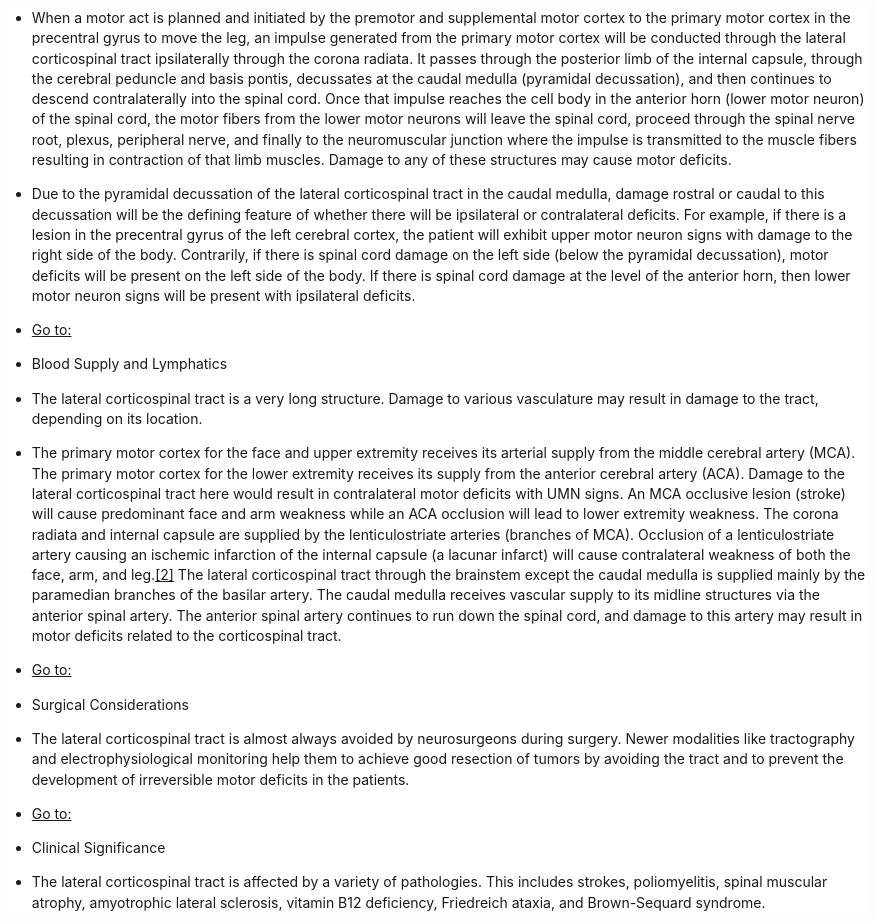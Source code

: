 - When a motor act is planned and initiated by the premotor and supplemental motor cortex to the primary motor cortex in the precentral gyrus to move the leg, an impulse generated from the primary motor cortex will be conducted through the lateral corticospinal tract ipsilaterally through the corona radiata. It passes through the posterior limb of the internal capsule, through the cerebral peduncle and basis pontis, decussates at the caudal medulla (pyramidal decussation), and then continues to descend contralaterally into the spinal cord. Once that impulse reaches the cell body in the anterior horn (lower motor neuron) of the spinal cord, the motor fibers from the lower motor neurons will leave the spinal cord, proceed through the spinal nerve root, plexus, peripheral nerve, and finally to the neuromuscular junction where the impulse is transmitted to the muscle fibers resulting in contraction of that limb muscles. Damage to any of these structures may cause motor deficits.

- Due to the pyramidal decussation of the lateral corticospinal tract in the caudal medulla, damage rostral or caudal to this decussation will be the defining feature of whether there will be ipsilateral or contralateral deficits. For example, if there is a lesion in the precentral gyrus of the left cerebral cortex, the patient will exhibit upper motor neuron signs with damage to the right side of the body. Contrarily, if there is spinal cord damage on the left side (below the pyramidal decussation), motor deficits will be present on the left side of the body. If there is spinal cord damage at the level of the anterior horn, then lower motor neuron signs will be present with ipsilateral deficits.

- [Go to:](https://www.ncbi.nlm.nih.gov/books/NBK534818/#)

- Blood Supply and Lymphatics

- The lateral corticospinal tract is a very long structure. Damage to various vasculature may result in damage to the tract, depending on its location.

- The primary motor cortex for the face and upper extremity receives its arterial supply from the middle cerebral artery (MCA). The primary motor cortex for the lower extremity receives its supply from the anterior cerebral artery (ACA). Damage to the lateral corticospinal tract here would result in contralateral motor deficits with UMN signs. An MCA occlusive lesion (stroke) will cause predominant face and arm weakness while an ACA occlusion will lead to lower extremity weakness. The corona radiata and internal capsule are supplied by the lenticulostriate arteries (branches of MCA). Occlusion of a lenticulostriate artery causing an ischemic infarction of the internal capsule (a lacunar infarct) will cause contralateral weakness of both the face, arm, and leg.[[2]](https://www.ncbi.nlm.nih.gov/books/NBK534818/#) The lateral corticospinal tract through the brainstem except the caudal medulla is supplied mainly by the paramedian branches of the basilar artery. The caudal medulla receives vascular supply to its midline structures via the anterior spinal artery. The anterior spinal artery continues to run down the spinal cord, and damage to this artery may result in motor deficits related to the corticospinal tract.

- [Go to:](https://www.ncbi.nlm.nih.gov/books/NBK534818/#)

- Surgical Considerations

- The lateral corticospinal tract is almost always avoided by neurosurgeons during surgery. Newer modalities like tractography and electrophysiological monitoring help them to achieve good resection of tumors by avoiding the tract and to prevent the development of irreversible motor deficits in the patients.

- [Go to:](https://www.ncbi.nlm.nih.gov/books/NBK534818/#)

- Clinical Significance

- The lateral corticospinal tract is affected by a variety of pathologies. This includes strokes, poliomyelitis, spinal muscular atrophy, amyotrophic lateral sclerosis, vitamin B12 deficiency, Friedreich ataxia, and Brown-Sequard syndrome.
